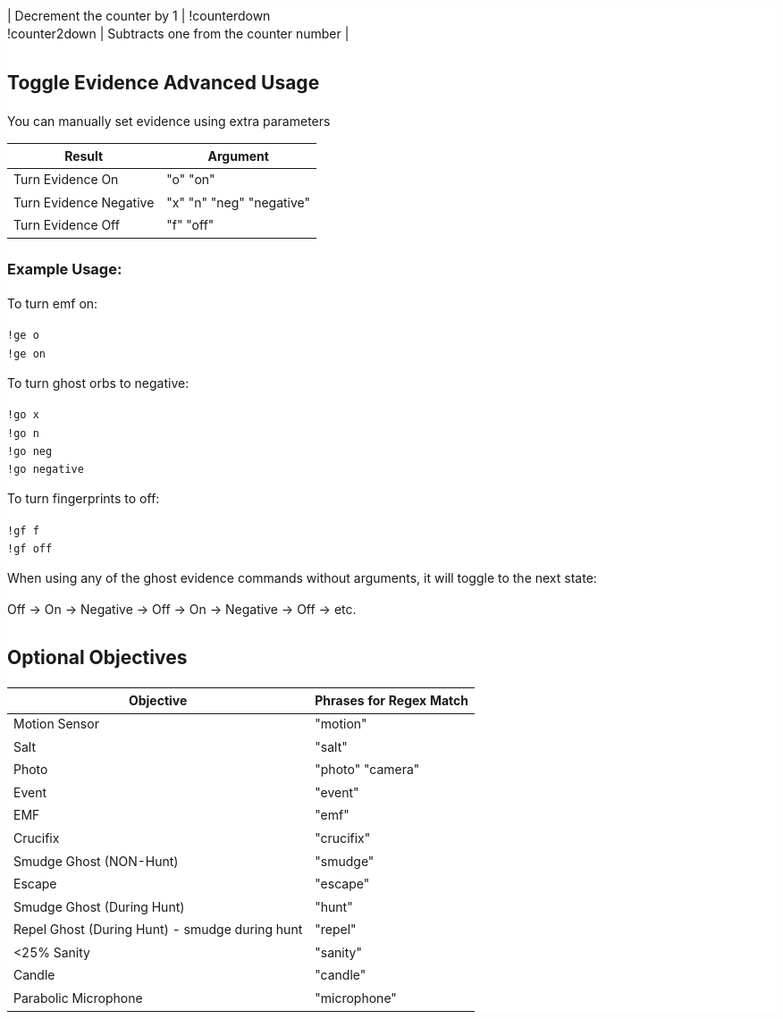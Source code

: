 | Decrement the counter by 1 | !counterdown<br />!counter2down | Subtracts one from the counter number |

## Toggle Evidence Advanced Usage

You can manually set evidence using extra parameters

| Result | Argument |
|--|--|
| Turn Evidence On | "o" "on" |
| Turn Evidence Negative | "x" "n" "neg" "negative" |
| Turn Evidence Off | "f" "off" |

### Example Usage:

To turn emf on:

    !ge o
    !ge on

To turn ghost orbs to negative:

    !go x
    !go n
    !go neg
    !go negative

To turn fingerprints to off:

    !gf f
    !gf off

When using any of the ghost evidence commands without arguments, it will toggle to the next state:

Off -> On -> Negative -> Off -> On -> Negative -> Off -> etc.

## Optional Objectives

| Objective | Phrases for Regex Match |
|--|--|
| Motion Sensor | "motion" |
| Salt | "salt" |
| Photo | "photo" "camera" |
| Event | "event" |
| EMF | "emf" |
| Crucifix | "crucifix" |
| Smudge Ghost (NON-Hunt) | "smudge" |
| Escape | "escape" |
| Smudge Ghost (During Hunt) | "hunt" |
| Repel Ghost (During Hunt) - smudge during hunt | "repel" |
| <25% Sanity | "sanity" |
| Candle | "candle" |
| Parabolic Microphone | "microphone" |
